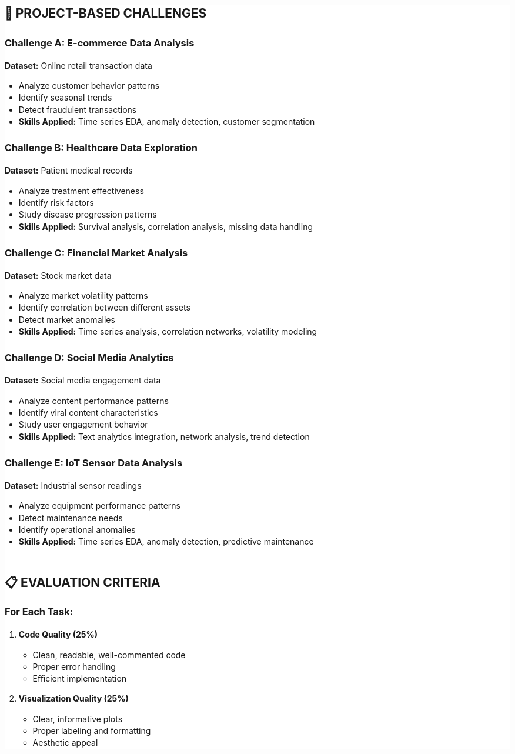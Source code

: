 
## 🎯 **PROJECT-BASED CHALLENGES**

### **Challenge A: E-commerce Data Analysis**
**Dataset:** Online retail transaction data
- Analyze customer behavior patterns
- Identify seasonal trends
- Detect fraudulent transactions
- **Skills Applied:** Time series EDA, anomaly detection, customer segmentation

### **Challenge B: Healthcare Data Exploration**
**Dataset:** Patient medical records
- Analyze treatment effectiveness
- Identify risk factors
- Study disease progression patterns
- **Skills Applied:** Survival analysis, correlation analysis, missing data handling

### **Challenge C: Financial Market Analysis**
**Dataset:** Stock market data
- Analyze market volatility patterns
- Identify correlation between different assets
- Detect market anomalies
- **Skills Applied:** Time series analysis, correlation networks, volatility modeling

### **Challenge D: Social Media Analytics**
**Dataset:** Social media engagement data
- Analyze content performance patterns
- Identify viral content characteristics
- Study user engagement behavior
- **Skills Applied:** Text analytics integration, network analysis, trend detection

### **Challenge E: IoT Sensor Data Analysis**
**Dataset:** Industrial sensor readings
- Analyze equipment performance patterns
- Detect maintenance needs
- Identify operational anomalies
- **Skills Applied:** Time series EDA, anomaly detection, predictive maintenance

---

## 📋 **EVALUATION CRITERIA**

### **For Each Task:**
1. **Code Quality (25%)**
   - Clean, readable, well-commented code
   - Proper error handling
   - Efficient implementation

2. **Visualization Quality (25%)**
   - Clear, informative plots
   - Proper labeling and formatting
   - Aesthetic appeal

